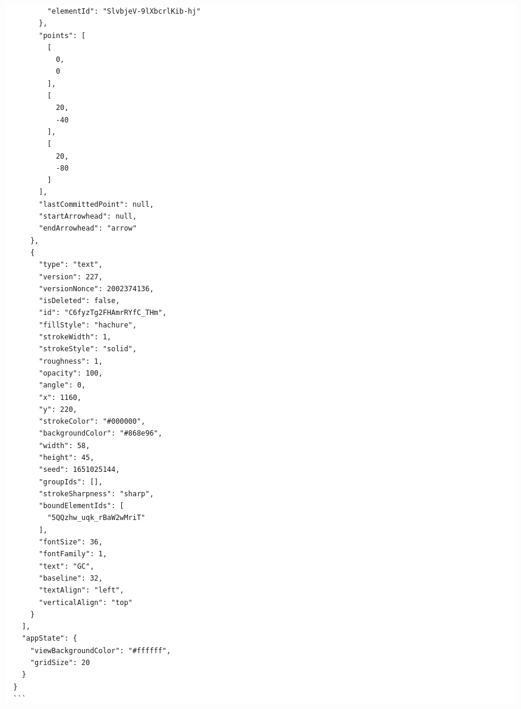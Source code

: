 	          "elementId": "SlvbjeV-9lXbcrlKib-hj"
	        },
	        "points": [
	          [
	            0,
	            0
	          ],
	          [
	            20,
	            -40
	          ],
	          [
	            20,
	            -80
	          ]
	        ],
	        "lastCommittedPoint": null,
	        "startArrowhead": null,
	        "endArrowhead": "arrow"
	      },
	      {
	        "type": "text",
	        "version": 227,
	        "versionNonce": 2002374136,
	        "isDeleted": false,
	        "id": "C6fyzTg2FHAmrRYfC_THm",
	        "fillStyle": "hachure",
	        "strokeWidth": 1,
	        "strokeStyle": "solid",
	        "roughness": 1,
	        "opacity": 100,
	        "angle": 0,
	        "x": 1160,
	        "y": 220,
	        "strokeColor": "#000000",
	        "backgroundColor": "#868e96",
	        "width": 58,
	        "height": 45,
	        "seed": 1651025144,
	        "groupIds": [],
	        "strokeSharpness": "sharp",
	        "boundElementIds": [
	          "5QQzhw_uqk_rBaW2wMriT"
	        ],
	        "fontSize": 36,
	        "fontFamily": 1,
	        "text": "GC",
	        "baseline": 32,
	        "textAlign": "left",
	        "verticalAlign": "top"
	      }
	    ],
	    "appState": {
	      "viewBackgroundColor": "#ffffff",
	      "gridSize": 20
	    }
	  }
	  ```